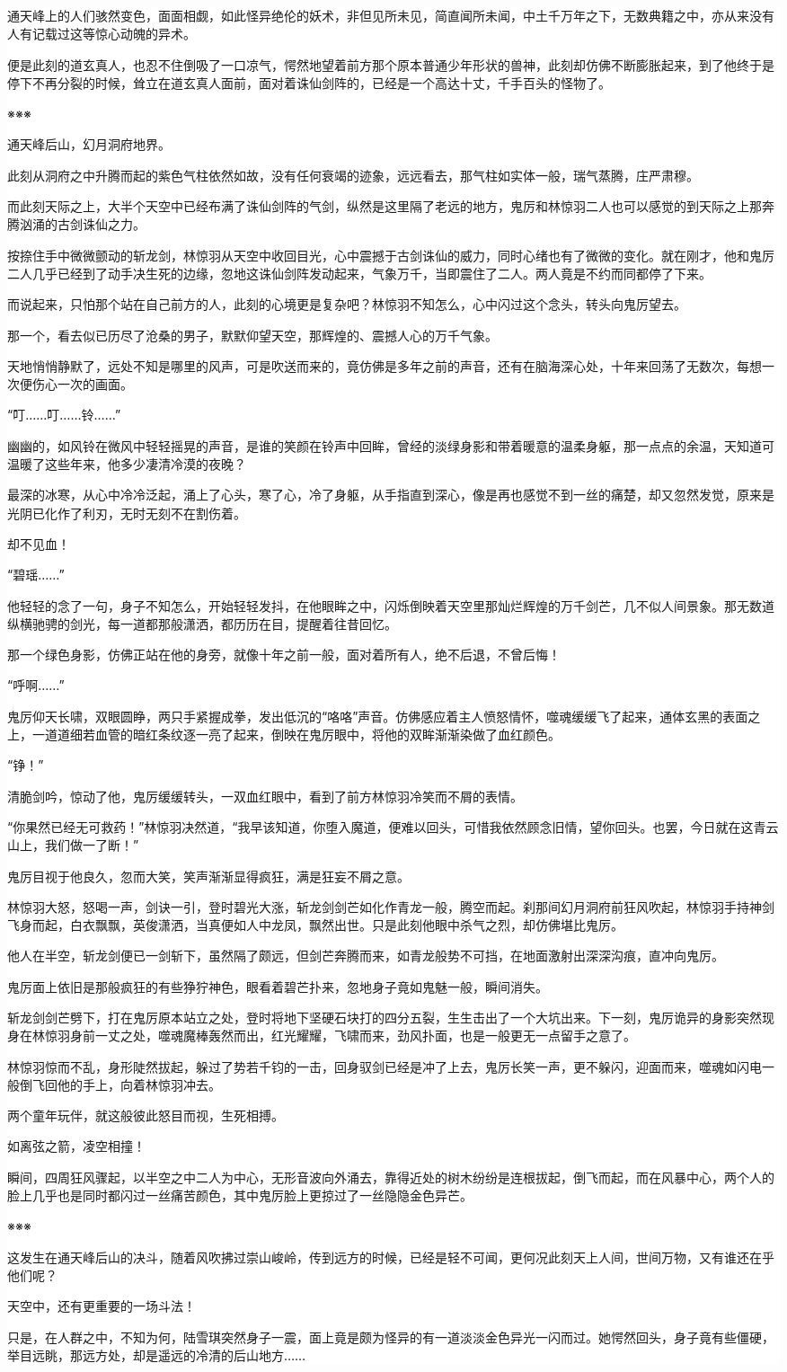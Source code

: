 通天峰上的人们骇然变色，面面相觑，如此怪异绝伦的妖术，非但见所未见，简直闻所未闻，中土千万年之下，无数典籍之中，亦从来没有人有记载过这等惊心动魄的异术。

便是此刻的道玄真人，也忍不住倒吸了一口凉气，愕然地望着前方那个原本普通少年形状的兽神，此刻却仿佛不断膨胀起来，到了他终于是停下不再分裂的时候，耸立在道玄真人面前，面对着诛仙剑阵的，已经是一个高达十丈，千手百头的怪物了。

※※※

通天峰后山，幻月洞府地界。

此刻从洞府之中升腾而起的紫色气柱依然如故，没有任何衰竭的迹象，远远看去，那气柱如实体一般，瑞气蒸腾，庄严肃穆。

而此刻天际之上，大半个天空中已经布满了诛仙剑阵的气剑，纵然是这里隔了老远的地方，鬼厉和林惊羽二人也可以感觉的到天际之上那奔腾汹涌的古剑诛仙之力。

按捺住手中微微颤动的斩龙剑，林惊羽从天空中收回目光，心中震撼于古剑诛仙的威力，同时心绪也有了微微的变化。就在刚才，他和鬼厉二人几乎已经到了动手决生死的边缘，忽地这诛仙剑阵发动起来，气象万千，当即震住了二人。两人竟是不约而同都停了下来。

而说起来，只怕那个站在自己前方的人，此刻的心境更是复杂吧？林惊羽不知怎么，心中闪过这个念头，转头向鬼厉望去。

那一个，看去似已历尽了沧桑的男子，默默仰望天空，那辉煌的、震撼人心的万千气象。

天地悄悄静默了，远处不知是哪里的风声，可是吹送而来的，竟仿佛是多年之前的声音，还有在脑海深心处，十年来回荡了无数次，每想一次便伤心一次的画面。

“叮……叮……铃……”

幽幽的，如风铃在微风中轻轻摇晃的声音，是谁的笑颜在铃声中回眸，曾经的淡绿身影和带着暖意的温柔身躯，那一点点的余温，天知道可温暖了这些年来，他多少凄清冷漠的夜晚？

最深的冰寒，从心中冷冷泛起，涌上了心头，寒了心，冷了身躯，从手指直到深心，像是再也感觉不到一丝的痛楚，却又忽然发觉，原来是光阴已化作了利刃，无时无刻不在割伤着。

却不见血！

“碧瑶……”

他轻轻的念了一句，身子不知怎么，开始轻轻发抖，在他眼眸之中，闪烁倒映着天空里那灿烂辉煌的万千剑芒，几不似人间景象。那无数道纵横驰骋的剑光，每一道都那般潇洒，都历历在目，提醒着往昔回忆。

那一个绿色身影，仿佛正站在他的身旁，就像十年之前一般，面对着所有人，绝不后退，不曾后悔！

“呼啊……”

鬼厉仰天长啸，双眼圆睁，两只手紧握成拳，发出低沉的“咯咯”声音。仿佛感应着主人愤怒情怀，噬魂缓缓飞了起来，通体玄黑的表面之上，一道道细若血管的暗红条纹逐一亮了起来，倒映在鬼厉眼中，将他的双眸渐渐染做了血红颜色。

“铮！”

清脆剑吟，惊动了他，鬼厉缓缓转头，一双血红眼中，看到了前方林惊羽冷笑而不屑的表情。

“你果然已经无可救药！”林惊羽决然道，“我早该知道，你堕入魔道，便难以回头，可惜我依然顾念旧情，望你回头。也罢，今日就在这青云山上，我们做一了断！”

鬼厉目视于他良久，忽而大笑，笑声渐渐显得疯狂，满是狂妄不屑之意。

林惊羽大怒，怒喝一声，剑诀一引，登时碧光大涨，斩龙剑剑芒如化作青龙一般，腾空而起。刹那间幻月洞府前狂风吹起，林惊羽手持神剑飞身而起，白衣飘飘，英俊潇洒，当真便如人中龙凤，飘然出世。只是此刻他眼中杀气之烈，却仿佛堪比鬼厉。

他人在半空，斩龙剑便已一剑斩下，虽然隔了颇远，但剑芒奔腾而来，如青龙般势不可挡，在地面激射出深深沟痕，直冲向鬼厉。

鬼厉面上依旧是那般疯狂的有些狰狞神色，眼看着碧芒扑来，忽地身子竟如鬼魅一般，瞬间消失。

斩龙剑剑芒劈下，打在鬼厉原本站立之处，登时将地下坚硬石块打的四分五裂，生生击出了一个大坑出来。下一刻，鬼厉诡异的身影突然现身在林惊羽身前一丈之处，噬魂魔棒轰然而出，红光耀耀，飞啸而来，劲风扑面，也是一般更无一点留手之意了。

林惊羽惊而不乱，身形陡然拔起，躲过了势若千钧的一击，回身驭剑已经是冲了上去，鬼厉长笑一声，更不躲闪，迎面而来，噬魂如闪电一般倒飞回他的手上，向着林惊羽冲去。

两个童年玩伴，就这般彼此怒目而视，生死相搏。

如离弦之箭，凌空相撞！

瞬间，四周狂风骤起，以半空之中二人为中心，无形音波向外涌去，靠得近处的树木纷纷是连根拔起，倒飞而起，而在风暴中心，两个人的脸上几乎也是同时都闪过一丝痛苦颜色，其中鬼厉脸上更掠过了一丝隐隐金色异芒。

※※※

这发生在通天峰后山的决斗，随着风吹拂过崇山峻岭，传到远方的时候，已经是轻不可闻，更何况此刻天上人间，世间万物，又有谁还在乎他们呢？

天空中，还有更重要的一场斗法！

只是，在人群之中，不知为何，陆雪琪突然身子一震，面上竟是颇为怪异的有一道淡淡金色异光一闪而过。她愕然回头，身子竟有些僵硬，举目远眺，那远方处，却是遥远的冷清的后山地方……





